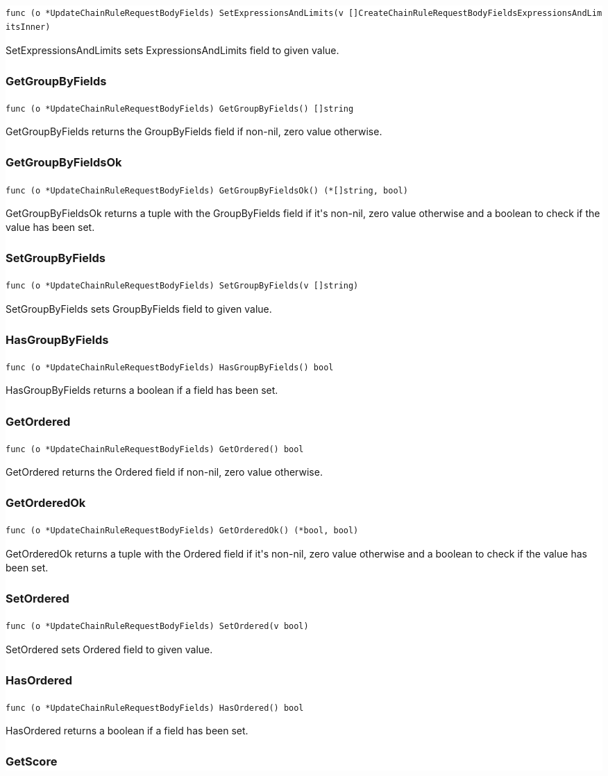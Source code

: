 `func (o *UpdateChainRuleRequestBodyFields) SetExpressionsAndLimits(v []CreateChainRuleRequestBodyFieldsExpressionsAndLimitsInner)`

SetExpressionsAndLimits sets ExpressionsAndLimits field to given value.


### GetGroupByFields

`func (o *UpdateChainRuleRequestBodyFields) GetGroupByFields() []string`

GetGroupByFields returns the GroupByFields field if non-nil, zero value otherwise.

### GetGroupByFieldsOk

`func (o *UpdateChainRuleRequestBodyFields) GetGroupByFieldsOk() (*[]string, bool)`

GetGroupByFieldsOk returns a tuple with the GroupByFields field if it's non-nil, zero value otherwise
and a boolean to check if the value has been set.

### SetGroupByFields

`func (o *UpdateChainRuleRequestBodyFields) SetGroupByFields(v []string)`

SetGroupByFields sets GroupByFields field to given value.

### HasGroupByFields

`func (o *UpdateChainRuleRequestBodyFields) HasGroupByFields() bool`

HasGroupByFields returns a boolean if a field has been set.

### GetOrdered

`func (o *UpdateChainRuleRequestBodyFields) GetOrdered() bool`

GetOrdered returns the Ordered field if non-nil, zero value otherwise.

### GetOrderedOk

`func (o *UpdateChainRuleRequestBodyFields) GetOrderedOk() (*bool, bool)`

GetOrderedOk returns a tuple with the Ordered field if it's non-nil, zero value otherwise
and a boolean to check if the value has been set.

### SetOrdered

`func (o *UpdateChainRuleRequestBodyFields) SetOrdered(v bool)`

SetOrdered sets Ordered field to given value.

### HasOrdered

`func (o *UpdateChainRuleRequestBodyFields) HasOrdered() bool`

HasOrdered returns a boolean if a field has been set.

### GetScore
